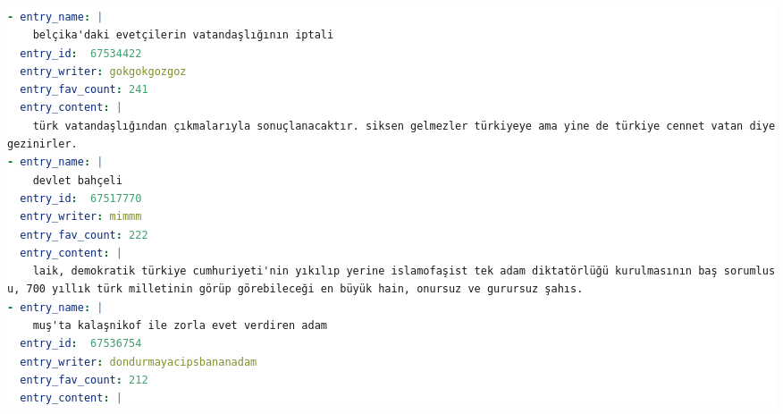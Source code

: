 ```yaml
- entry_name: |
    belçika'daki evetçilerin vatandaşlığının iptali
  entry_id:  67534422
  entry_writer: gokgokgozgoz
  entry_fav_count: 241
  entry_content: |
    türk vatandaşlığından çıkmalarıyla sonuçlanacaktır. siksen gelmezler türkiyeye ama yine de türkiye cennet vatan diye gezinirler.
- entry_name: |
    devlet bahçeli
  entry_id:  67517770
  entry_writer: mimmm
  entry_fav_count: 222
  entry_content: |
    laik, demokratik türkiye cumhuriyeti'nin yıkılıp yerine islamofaşist tek adam diktatörlüğü kurulmasının baş sorumlusu, 700 yıllık türk milletinin görüp görebileceği en büyük hain, onursuz ve gurursuz şahıs.
- entry_name: |
    muş'ta kalaşnikof ile zorla evet verdiren adam
  entry_id:  67536754
  entry_writer: dondurmayacipsbananadam
  entry_fav_count: 212
  entry_content: |
```